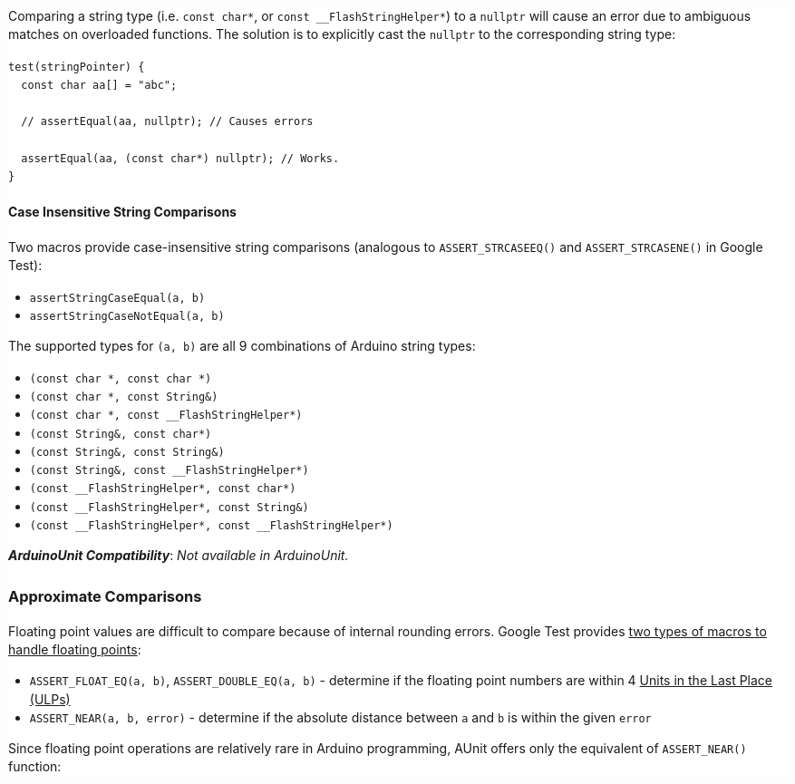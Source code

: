Comparing a string type (i.e. `const char*`, or `const __FlashStringHelper*`)
to a `nullptr` will cause an error due to ambiguous matches on overloaded
functions. The solution is to explicitly cast the `nullptr` to the corresponding
string type:

```C+++
test(stringPointer) {
  const char aa[] = "abc";

  // assertEqual(aa, nullptr); // Causes errors

  assertEqual(aa, (const char*) nullptr); // Works.
}
```

<a name="CaseInsensitiveStrings"></a>
#### Case Insensitive String Comparisons

Two macros provide case-insensitive string comparisons (analogous to
`ASSERT_STRCASEEQ()` and `ASSERT_STRCASENE()` in Google Test):

* `assertStringCaseEqual(a, b)`
* `assertStringCaseNotEqual(a, b)`

The supported types for `(a, b)` are all 9 combinations of Arduino string types:

* `(const char *, const char *)`
* `(const char *, const String&)`
* `(const char *, const __FlashStringHelper*)`
* `(const String&, const char*)`
* `(const String&, const String&)`
* `(const String&, const __FlashStringHelper*)`
* `(const __FlashStringHelper*, const char*)`
* `(const __FlashStringHelper*, const String&)`
* `(const __FlashStringHelper*, const __FlashStringHelper*)`

***ArduinoUnit Compatibility***: _Not available in ArduinoUnit._

<a name="ApproximateComparisons"></a>
### Approximate Comparisons

Floating point values are difficult to compare because of internal rounding
errors. Google Test provides
[two types of macros to handle floating points](https://github.com/google/googletest/blob/master/googletest/docs/advanced.md#floating-point-comparison):
* `ASSERT_FLOAT_EQ(a, b)`, `ASSERT_DOUBLE_EQ(a, b)` - determine if the
  floating point numbers are within 4
  [Units in the Last Place (ULPs)](https://randomascii.wordpress.com/2012/02/25/comparing-floating-point-numbers-2012-edition/)
* `ASSERT_NEAR(a, b, error)` - determine if the absolute distance between
  `a` and `b` is within the given `error`

Since floating point operations are relatively rare in Arduino programming,
AUnit offers only the equivalent of `ASSERT_NEAR()` function:

